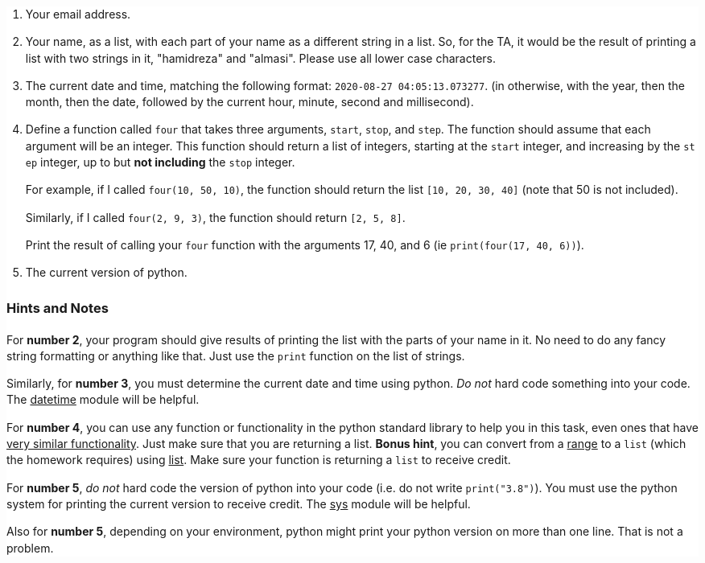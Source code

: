  1. Your email address.
 2. Your name, as a list, with each part of your name as a different string
    in a list.  So, for the TA, it would be the result of printing a list
    with two strings in it, "hamidreza" and "almasi".  Please use
    all lower case characters.
 3. The current date and time, matching the following format:
    `2020-08-27 04:05:13.073277`. (in otherwise, with the year, then the month,
    then the date, followed by the current hour, minute, second and
    millisecond).
 4. Define a function called `four` that takes three arguments, `start`, `stop`,
    and `step`.  The function should assume that each argument will be an
    integer.  This function should return a list of integers, starting at
    the `start` integer, and increasing by the `step` integer, up to but
    **not including** the `stop` integer.

    For example, if I called `four(10, 50, 10)`, the function should return
    the list `[10, 20, 30, 40]` (note that 50 is not included).

    Similarly, if I called `four(2, 9, 3)`, the function should return
    `[2, 5, 8]`.

    Print the result of calling your `four` function with the arguments 17, 40,
    and 6 (ie `print(four(17, 40, 6))`).
 5. The current version of python.


### Hints and Notes
For **number 2**, your program should give results of printing the list with
the parts of your name in it.  No need to do any fancy string formatting
or anything like that.  Just use the `print` function on the list of strings.

Similarly, for **number 3**, you must determine the current date and time using python.
*Do not* hard code something into your code.  The
[datetime](https://docs.python.org/3.8/library/datetime.html#datetime.datetime.now)
module will be helpful.

For **number 4**, you can use any function or functionality in the python
standard library to help you in this task, even ones that have
[very similar functionality](https://docs.python.org/3.8/library/functions.html#func-range).
Just make sure that you are returning a list. **Bonus hint**, you can convert
from a [range](https://docs.python.org/3.8/library/functions.html#func-range)
to a `list` (which the homework requires) using
[list](https://docs.python.org/2/library/functions.html#func-list). Make
sure your function is returning a `list` to receive credit.

For **number 5**, *do not* hard code the version of python into your code (i.e. do
not write `print("3.8")`).  You must use the python system for printing the
current version to receive credit.  The [sys](https://docs.python.org/3.8/library/sys.html#sys.version)
module will be helpful.

Also for **number 5**, depending on your environment, python might print your
python version on more than one line.  That is not a problem.

